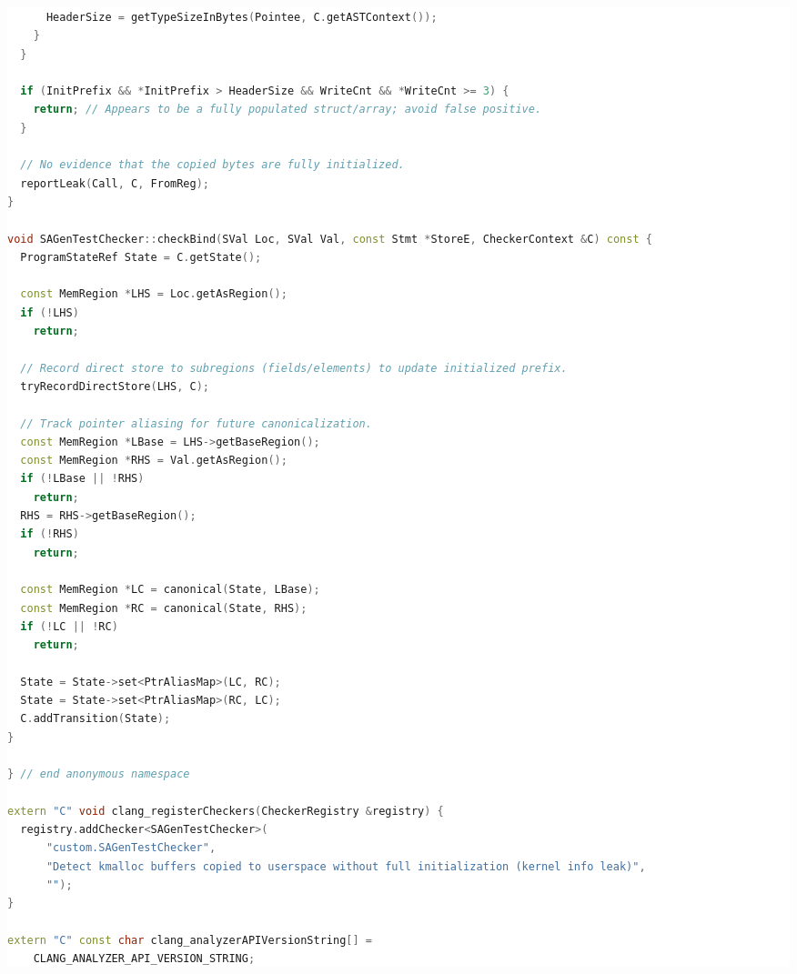 ```cpp
      HeaderSize = getTypeSizeInBytes(Pointee, C.getASTContext());
    }
  }

  if (InitPrefix && *InitPrefix > HeaderSize && WriteCnt && *WriteCnt >= 3) {
    return; // Appears to be a fully populated struct/array; avoid false positive.
  }

  // No evidence that the copied bytes are fully initialized.
  reportLeak(Call, C, FromReg);
}

void SAGenTestChecker::checkBind(SVal Loc, SVal Val, const Stmt *StoreE, CheckerContext &C) const {
  ProgramStateRef State = C.getState();

  const MemRegion *LHS = Loc.getAsRegion();
  if (!LHS)
    return;

  // Record direct store to subregions (fields/elements) to update initialized prefix.
  tryRecordDirectStore(LHS, C);

  // Track pointer aliasing for future canonicalization.
  const MemRegion *LBase = LHS->getBaseRegion();
  const MemRegion *RHS = Val.getAsRegion();
  if (!LBase || !RHS)
    return;
  RHS = RHS->getBaseRegion();
  if (!RHS)
    return;

  const MemRegion *LC = canonical(State, LBase);
  const MemRegion *RC = canonical(State, RHS);
  if (!LC || !RC)
    return;

  State = State->set<PtrAliasMap>(LC, RC);
  State = State->set<PtrAliasMap>(RC, LC);
  C.addTransition(State);
}

} // end anonymous namespace

extern "C" void clang_registerCheckers(CheckerRegistry &registry) {
  registry.addChecker<SAGenTestChecker>(
      "custom.SAGenTestChecker",
      "Detect kmalloc buffers copied to userspace without full initialization (kernel info leak)",
      "");
}

extern "C" const char clang_analyzerAPIVersionString[] =
    CLANG_ANALYZER_API_VERSION_STRING;

```
